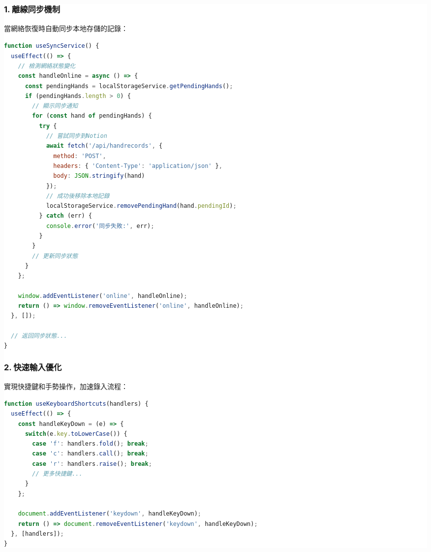 ### 1. 離線同步機制
當網絡恢復時自動同步本地存儲的記錄：
```javascript
function useSyncService() {
  useEffect(() => {
    // 檢測網絡狀態變化
    const handleOnline = async () => {
      const pendingHands = localStorageService.getPendingHands();
      if (pendingHands.length > 0) {
        // 顯示同步通知
        for (const hand of pendingHands) {
          try {
            // 嘗試同步到Notion
            await fetch('/api/handrecords', {
              method: 'POST',
              headers: { 'Content-Type': 'application/json' },
              body: JSON.stringify(hand)
            });
            // 成功後移除本地記錄
            localStorageService.removePendingHand(hand.pendingId);
          } catch (err) {
            console.error('同步失敗:', err);
          }
        }
        // 更新同步狀態
      }
    };
    
    window.addEventListener('online', handleOnline);
    return () => window.removeEventListener('online', handleOnline);
  }, []);
  
  // 返回同步狀態...
}
```

### 2. 快速輸入優化
實現快捷鍵和手勢操作，加速錄入流程：
```javascript
function useKeyboardShortcuts(handlers) {
  useEffect(() => {
    const handleKeyDown = (e) => {
      switch(e.key.toLowerCase()) {
        case 'f': handlers.fold(); break;
        case 'c': handlers.call(); break;
        case 'r': handlers.raise(); break;
        // 更多快捷鍵...
      }
    };
    
    document.addEventListener('keydown', handleKeyDown);
    return () => document.removeEventListener('keydown', handleKeyDown);
  }, [handlers]);
}
```
